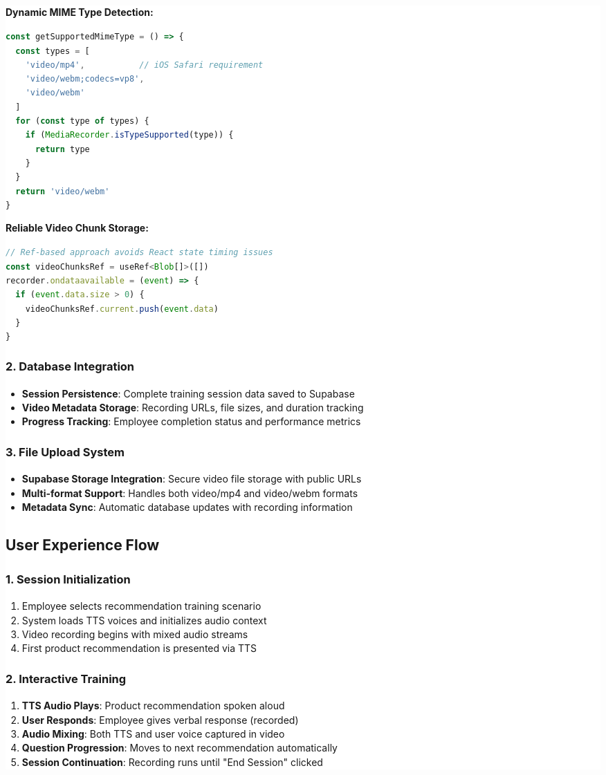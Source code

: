 **Dynamic MIME Type Detection:**
```javascript
const getSupportedMimeType = () => {
  const types = [
    'video/mp4',           // iOS Safari requirement
    'video/webm;codecs=vp8',
    'video/webm'
  ]
  for (const type of types) {
    if (MediaRecorder.isTypeSupported(type)) {
      return type
    }
  }
  return 'video/webm'
}
```

**Reliable Video Chunk Storage:**
```javascript
// Ref-based approach avoids React state timing issues
const videoChunksRef = useRef<Blob[]>([])
recorder.ondataavailable = (event) => {
  if (event.data.size > 0) {
    videoChunksRef.current.push(event.data)
  }
}
```

### 2. **Database Integration**
- **Session Persistence**: Complete training session data saved to Supabase
- **Video Metadata Storage**: Recording URLs, file sizes, and duration tracking
- **Progress Tracking**: Employee completion status and performance metrics

### 3. **File Upload System**
- **Supabase Storage Integration**: Secure video file storage with public URLs
- **Multi-format Support**: Handles both video/mp4 and video/webm formats
- **Metadata Sync**: Automatic database updates with recording information

## User Experience Flow

### 1. **Session Initialization**
1. Employee selects recommendation training scenario
2. System loads TTS voices and initializes audio context
3. Video recording begins with mixed audio streams
4. First product recommendation is presented via TTS

### 2. **Interactive Training**
1. **TTS Audio Plays**: Product recommendation spoken aloud
2. **User Responds**: Employee gives verbal response (recorded)
3. **Audio Mixing**: Both TTS and user voice captured in video
4. **Question Progression**: Moves to next recommendation automatically
5. **Session Continuation**: Recording runs until "End Session" clicked
